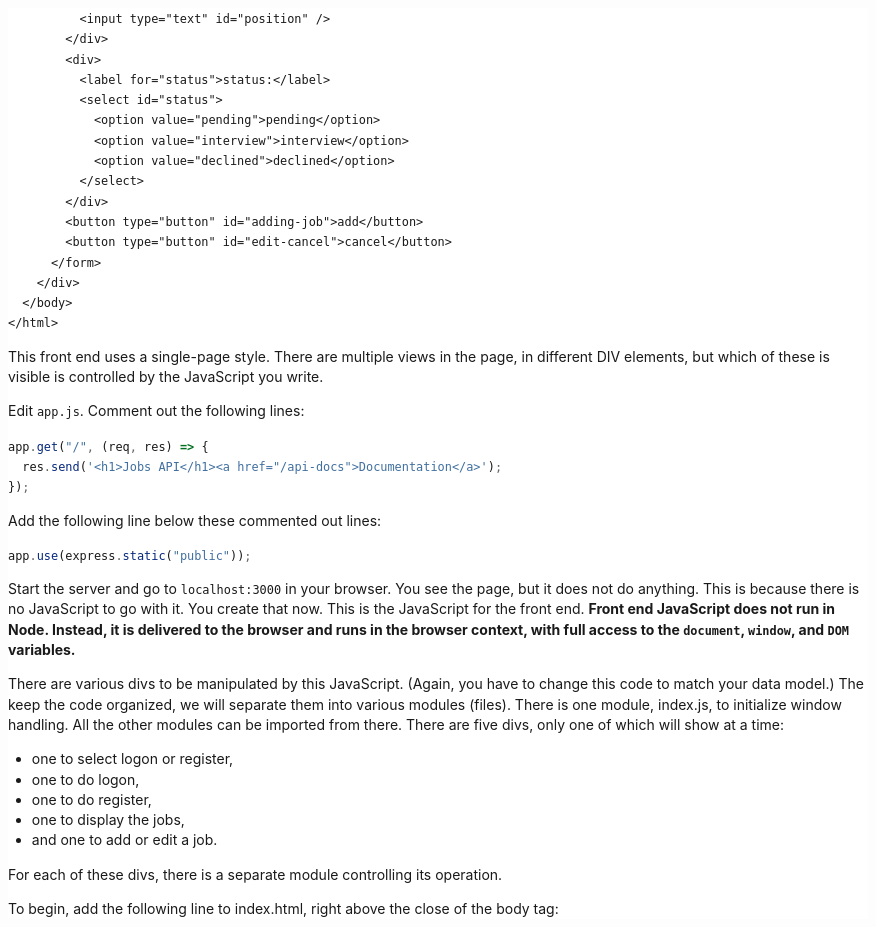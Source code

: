 ```
          <input type="text" id="position" />
        </div>
        <div>
          <label for="status">status:</label>
          <select id="status">
            <option value="pending">pending</option>
            <option value="interview">interview</option>
            <option value="declined">declined</option>
          </select>
        </div>
        <button type="button" id="adding-job">add</button>
        <button type="button" id="edit-cancel">cancel</button>
      </form>
    </div>
  </body>
</html>
```

This front end uses a single-page style. There are multiple views in the page, in different DIV elements, but which of these is visible is controlled by the JavaScript you write.

Edit `app.js`. Comment out the following lines:

```javascript
app.get("/", (req, res) => {
  res.send('<h1>Jobs API</h1><a href="/api-docs">Documentation</a>');
});
```

Add the following line below these commented out lines:

```javascript
app.use(express.static("public"));
```

Start the server and go to `localhost:3000` in your browser. You see the page, but it does not do anything. This is because there is no JavaScript to go with it. You create that now. This is the JavaScript for the front end. **Front end JavaScript does not run in Node. Instead, it is delivered to the browser and runs in the browser context, with full access to the `document`, `window`, and `DOM` variables.**

There are various divs to be manipulated by this JavaScript. (Again, you have to change this code to match your data model.) The keep the code organized, we will separate them into various modules (files). There is one module, index.js, to initialize window handling. All the other modules can be imported from there. There are five divs, only one of which will show at a time:

* one to select logon or register,
* one to do logon,
* one to do register,
* one to display the jobs,
* and one to add or edit a job.

For each of these divs, there is a separate module controlling its operation.

To begin, add the following line to index.html, right above the close of the body tag:
